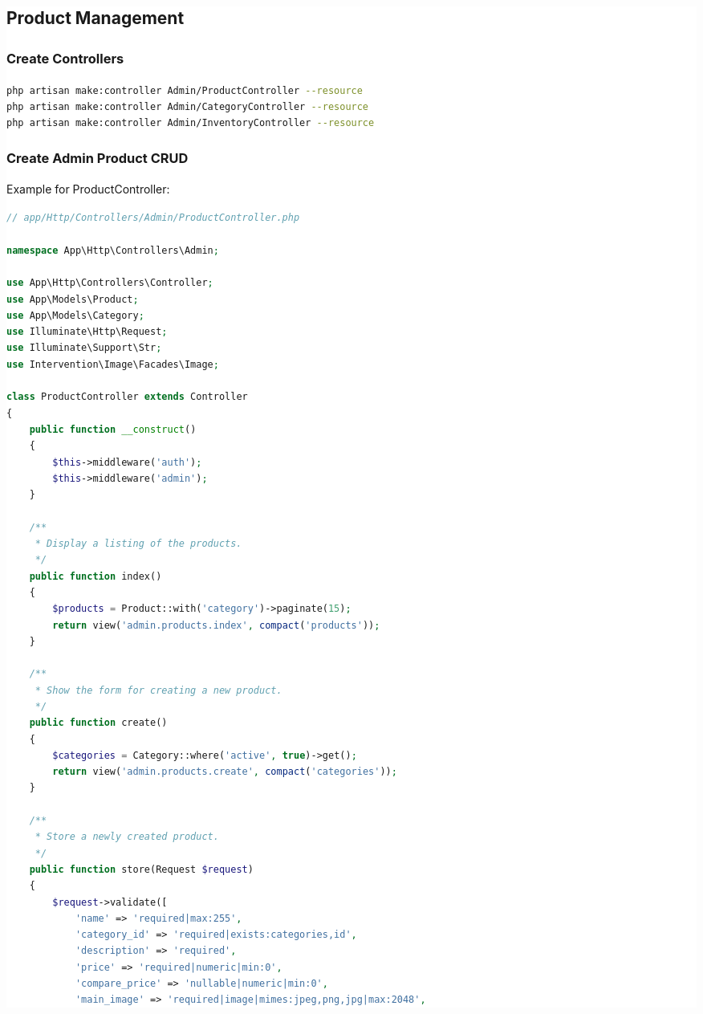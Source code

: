 ## Product Management

### Create Controllers

```bash
php artisan make:controller Admin/ProductController --resource
php artisan make:controller Admin/CategoryController --resource
php artisan make:controller Admin/InventoryController --resource
```

### Create Admin Product CRUD

Example for ProductController:

```php
// app/Http/Controllers/Admin/ProductController.php

namespace App\Http\Controllers\Admin;

use App\Http\Controllers\Controller;
use App\Models\Product;
use App\Models\Category;
use Illuminate\Http\Request;
use Illuminate\Support\Str;
use Intervention\Image\Facades\Image;

class ProductController extends Controller
{
    public function __construct()
    {
        $this->middleware('auth');
        $this->middleware('admin');
    }
    
    /**
     * Display a listing of the products.
     */
    public function index()
    {
        $products = Product::with('category')->paginate(15);
        return view('admin.products.index', compact('products'));
    }

    /**
     * Show the form for creating a new product.
     */
    public function create()
    {
        $categories = Category::where('active', true)->get();
        return view('admin.products.create', compact('categories'));
    }

    /**
     * Store a newly created product.
     */
    public function store(Request $request)
    {
        $request->validate([
            'name' => 'required|max:255',
            'category_id' => 'required|exists:categories,id',
            'description' => 'required',
            'price' => 'required|numeric|min:0',
            'compare_price' => 'nullable|numeric|min:0',
            'main_image' => 'required|image|mimes:jpeg,png,jpg|max:2048',
```